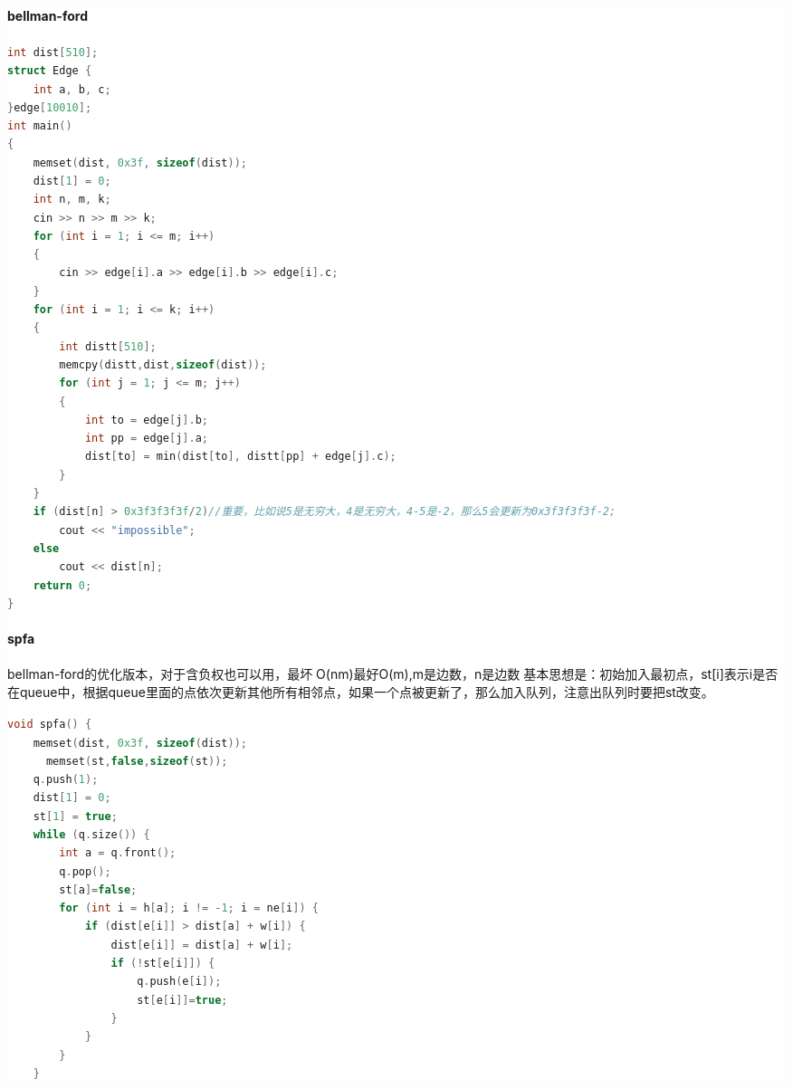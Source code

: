 

#### bellman-ford

```c++
int dist[510];
struct Edge {
	int a, b, c;
}edge[10010];
int main()
{
	memset(dist, 0x3f, sizeof(dist));
	dist[1] = 0;
	int n, m, k;
	cin >> n >> m >> k;
	for (int i = 1; i <= m; i++)
	{
		cin >> edge[i].a >> edge[i].b >> edge[i].c;
	}
	for (int i = 1; i <= k; i++)
	{
		int distt[510];
		memcpy(distt,dist,sizeof(dist));
		for (int j = 1; j <= m; j++)
		{
			int to = edge[j].b;
			int pp = edge[j].a;
			dist[to] = min(dist[to], distt[pp] + edge[j].c);
		}
	}
	if (dist[n] > 0x3f3f3f3f/2)//重要，比如说5是无穷大，4是无穷大，4-5是-2，那么5会更新为0x3f3f3f3f-2;
		cout << "impossible";
	else
		cout << dist[n];
	return 0;
}

```



#### spfa

bellman-ford的优化版本，对于含负权也可以用，最坏 O(nm)最好O(m),m是边数，n是边数
基本思想是：初始加入最初点，st[i]表示i是否在queue中，根据queue里面的点依次更新其他所有相邻点，如果一个点被更新了，那么加入队列，注意出队列时要把st改变。

```c++
void spfa() {
	memset(dist, 0x3f, sizeof(dist));
      memset(st,false,sizeof(st));
	q.push(1);
	dist[1] = 0;
	st[1] = true;
	while (q.size()) {
		int a = q.front();
		q.pop();
		st[a]=false;
		for (int i = h[a]; i != -1; i = ne[i]) {
			if (dist[e[i]] > dist[a] + w[i]) {
				dist[e[i]] = dist[a] + w[i];
				if (!st[e[i]]) {
					q.push(e[i]);
					st[e[i]]=true;
				}
			}
		}
	}
```